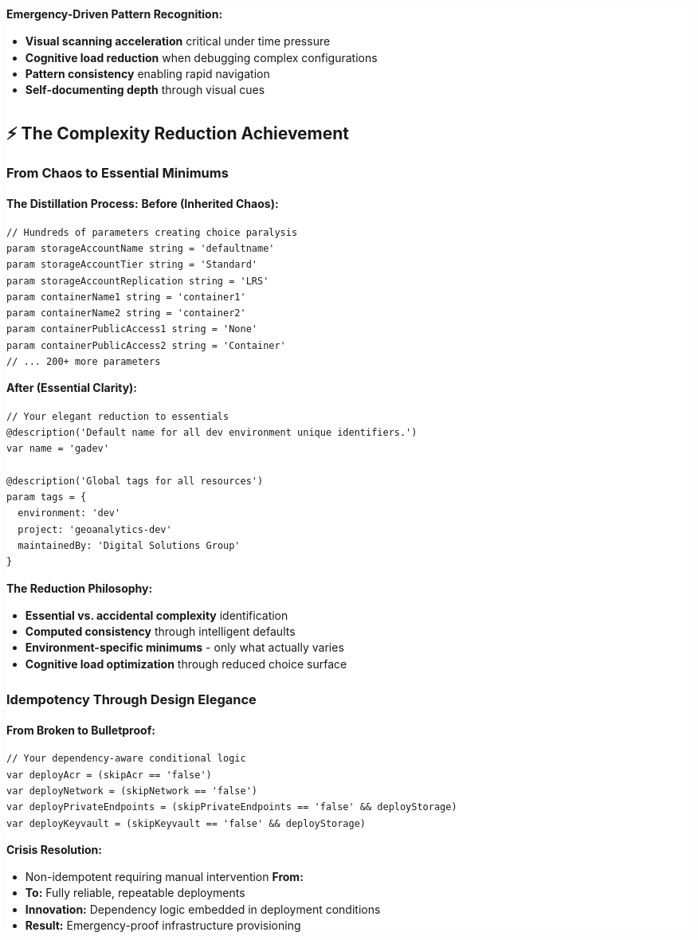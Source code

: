 **Emergency-Driven Pattern Recognition:**
- **Visual scanning acceleration** critical under time pressure
- **Cognitive load reduction** when debugging complex configurations
- **Pattern consistency** enabling rapid navigation
- **Self-documenting depth** through visual cues

## **⚡ The Complexity Reduction Achievement**
### **From Chaos to Essential Minimums**
**The Distillation Process:**
**Before (Inherited Chaos):**
```bicep
// Hundreds of parameters creating choice paralysis
param storageAccountName string = 'defaultname'
param storageAccountTier string = 'Standard'
param storageAccountReplication string = 'LRS'
param containerName1 string = 'container1'
param containerName2 string = 'container2'
param containerPublicAccess1 string = 'None'
param containerPublicAccess2 string = 'Container'
// ... 200+ more parameters
```
**After (Essential Clarity):**
```bicep
// Your elegant reduction to essentials
@description('Default name for all dev environment unique identifiers.')
var name = 'gadev'

@description('Global tags for all resources')
param tags = {
  environment: 'dev'
  project: 'geoanalytics-dev'
  maintainedBy: 'Digital Solutions Group'
}
```
**The Reduction Philosophy:**
- **Essential vs. accidental complexity** identification
- **Computed consistency** through intelligent defaults
- **Environment-specific minimums** - only what actually varies
- **Cognitive load optimization** through reduced choice surface

### **Idempotency Through Design Elegance**
**From Broken to Bulletproof:**
```bicep
// Your dependency-aware conditional logic
var deployAcr = (skipAcr == 'false')
var deployNetwork = (skipNetwork == 'false')
var deployPrivateEndpoints = (skipPrivateEndpoints == 'false' && deployStorage)
var deployKeyvault = (skipKeyvault == 'false' && deployStorage)
```
**Crisis Resolution:**
- Non-idempotent requiring manual intervention **From:**
- **To:** Fully reliable, repeatable deployments
- **Innovation:** Dependency logic embedded in deployment conditions
- **Result:** Emergency-proof infrastructure provisioning
